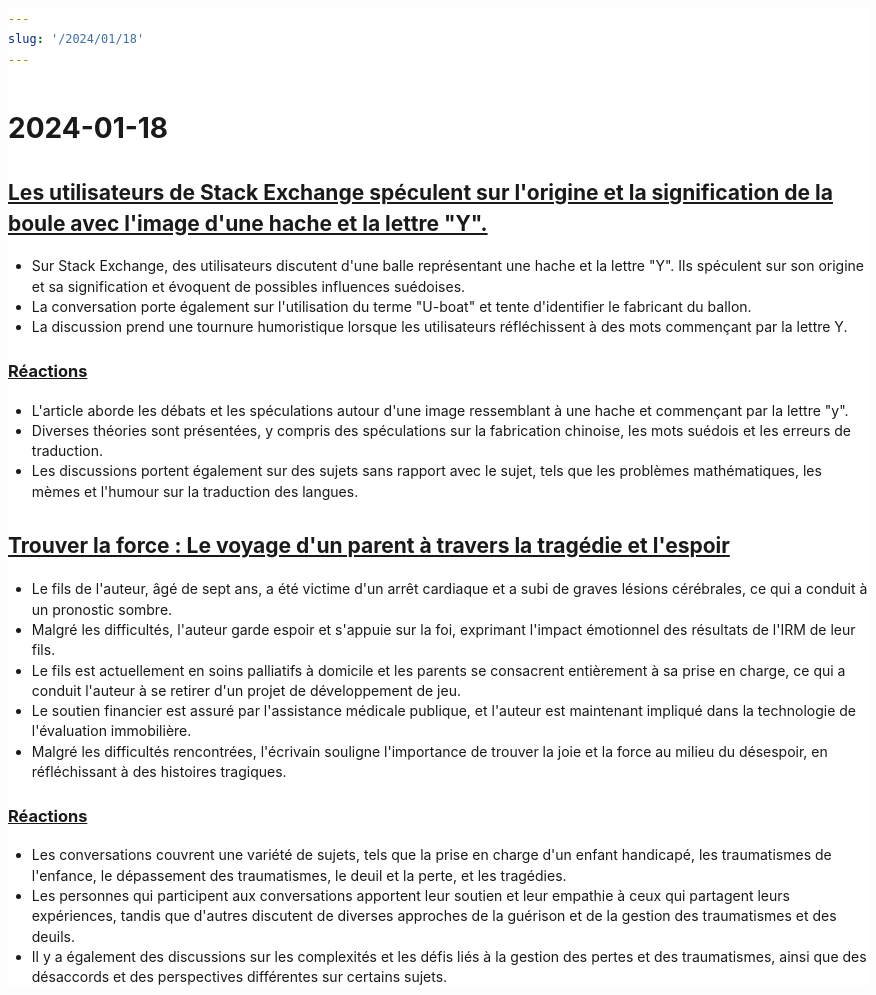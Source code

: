 ```yaml
---
slug: '/2024/01/18'
---
```


# 2024-01-18

## [Les utilisateurs de Stack Exchange spéculent sur l'origine et la signification de la boule avec l'image d'une hache et la lettre "Y".](https://english.stackexchange.com/questions/395382/which-word-begins-with-y-and-looks-like-an-axe-in-this-picture)

- Sur Stack Exchange, des utilisateurs discutent d'une balle représentant une hache et la lettre "Y". Ils spéculent sur son origine et sa signification et évoquent de possibles influences suédoises.
- La conversation porte également sur l'utilisation du terme "U-boat" et tente d'identifier le fabricant du ballon.
- La discussion prend une tournure humoristique lorsque les utilisateurs réfléchissent à des mots commençant par la lettre Y.

### [Réactions](https://news.ycombinator.com/item?id=39034160)

- L'article aborde les débats et les spéculations autour d'une image ressemblant à une hache et commençant par la lettre "y".
- Diverses théories sont présentées, y compris des spéculations sur la fabrication chinoise, les mots suédois et les erreurs de traduction.
- Les discussions portent également sur des sujets sans rapport avec le sujet, tels que les problèmes mathématiques, les mèmes et l'humour sur la traduction des langues.

## [Trouver la force : Le voyage d'un parent à travers la tragédie et l'espoir](https://www.fortressofdoors.com/i-lost-my-son/)

- Le fils de l'auteur, âgé de sept ans, a été victime d'un arrêt cardiaque et a subi de graves lésions cérébrales, ce qui a conduit à un pronostic sombre.
- Malgré les difficultés, l'auteur garde espoir et s'appuie sur la foi, exprimant l'impact émotionnel des résultats de l'IRM de leur fils.
- Le fils est actuellement en soins palliatifs à domicile et les parents se consacrent entièrement à sa prise en charge, ce qui a conduit l'auteur à se retirer d'un projet de développement de jeu.
- Le soutien financier est assuré par l'assistance médicale publique, et l'auteur est maintenant impliqué dans la technologie de l'évaluation immobilière.
- Malgré les difficultés rencontrées, l'écrivain souligne l'importance de trouver la joie et la force au milieu du désespoir, en réfléchissant à des histoires tragiques.

### [Réactions](https://news.ycombinator.com/item?id=39036842)

- Les conversations couvrent une variété de sujets, tels que la prise en charge d'un enfant handicapé, les traumatismes de l'enfance, le dépassement des traumatismes, le deuil et la perte, et les tragédies.
- Les personnes qui participent aux conversations apportent leur soutien et leur empathie à ceux qui partagent leurs expériences, tandis que d'autres discutent de diverses approches de la guérison et de la gestion des traumatismes et des deuils.
- Il y a également des discussions sur les complexités et les défis liés à la gestion des pertes et des traumatismes, ainsi que des désaccords et des perspectives différentes sur certains sujets.
